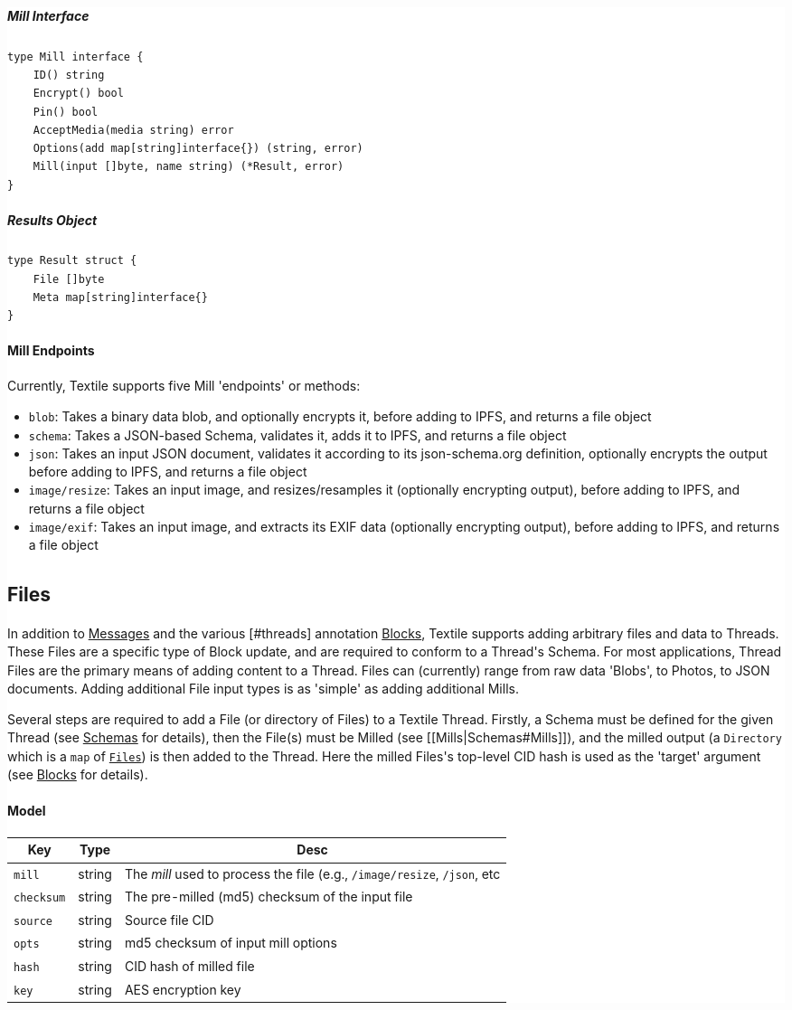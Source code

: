 ##### Mill Interface

```
type Mill interface {
    ID() string
    Encrypt() bool
    Pin() bool
    AcceptMedia(media string) error
    Options(add map[string]interface{}) (string, error)
    Mill(input []byte, name string) (*Result, error)
}
```

##### Results Object

```
type Result struct {
    File []byte
    Meta map[string]interface{}
}
```

#### Mill Endpoints

Currently, Textile supports five Mill 'endpoints' or methods: 
* `blob`: Takes a binary data blob, and optionally encrypts it, before adding to IPFS,
and returns a file object
* `schema`: Takes a JSON-based Schema, validates it, adds it to IPFS, and returns a file object
* `json`: Takes an input JSON document, validates it according to its json-schema.org definition,
optionally encrypts the output before adding to IPFS, and returns a file object
* `image/resize`: Takes an input image, and resizes/resamples it (optionally encrypting output),
before adding to IPFS, and returns a file object
* `image/exif`: Takes an input image, and extracts its EXIF data (optionally encrypting output),
before adding to IPFS, and returns a file object

## Files

In addition to [Messages](/learn#messages) and the various [#threads] annotation [Blocks](/learn#blocks), Textile supports adding arbitrary files  and data to Threads. These Files are a specific type of Block update, and are required to conform to a Thread's Schema. For most applications, Thread Files are the primary means of adding content to a Thread. Files can (currently) range from raw data 'Blobs', to Photos, to JSON documents. Adding additional File input types is as 'simple' as adding additional Mills.

Several steps are required to add a File (or directory of Files) to a Textile Thread. Firstly, a Schema must be defined for the given Thread (see [Schemas](/learn#schemas) for details), then the File(s) must be Milled (see [[Mills|Schemas#Mills]]), and the milled output (a `Directory` which is a `map` of [`Files`](https://github.com/textileio/textile-go/blob/master/repo/model.go#L11)) is then added to the Thread. Here the milled Files's top-level CID hash is used as the 'target' argument (see [Blocks](/learn#blocks) for details).

#### Model

| Key  | Type | Desc |
| ---- | ---- | ---- |
| `mill` | string | The _mill_ used to process the file (e.g., `/image/resize`, `/json`, etc |
| `checksum` | string | The pre-milled (md5) checksum of the input file |
| `source`| string | Source file CID |
| `opts` | string | md5 checksum of input mill options | 
| `hash` | string | CID hash of milled file |
| `key` | string | AES encryption key |